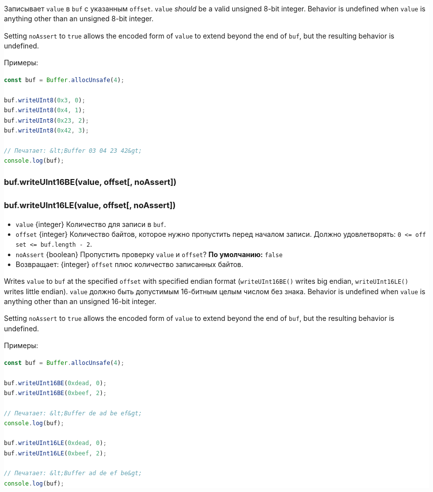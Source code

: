 Записывает `value` в `buf` с указанным `offset`. `value` *should* be a valid unsigned 8-bit integer. Behavior is undefined when `value` is anything other than an unsigned 8-bit integer.

Setting `noAssert` to `true` allows the encoded form of `value` to extend beyond the end of `buf`, but the resulting behavior is undefined.

Примеры:

```js
const buf = Buffer.allocUnsafe(4);

buf.writeUInt8(0x3, 0);
buf.writeUInt8(0x4, 1);
buf.writeUInt8(0x23, 2);
buf.writeUInt8(0x42, 3);

// Печатает: &lt;Buffer 03 04 23 42&gt;
console.log(buf);
```

### buf.writeUInt16BE(value, offset[, noAssert])

### buf.writeUInt16LE(value, offset[, noAssert])



* `value` {integer} Количество для записи в `buf`.
* `offset` {integer} Количество байтов, которое нужно пропустить перед началом записи. Должно удовлетворять: `0 <= offset <= buf.length - 2`.
* `noAssert` {boolean} Пропустить проверку `value` и `offset`? **По умолчанию:** `false`
* Возвращает: {integer} `offset` плюс количество записанных байтов.

Writes `value` to `buf` at the specified `offset` with specified endian format (`writeUInt16BE()` writes big endian, `writeUInt16LE()` writes little endian). `value` должно быть допустимым 16-битным целым числом без знака. Behavior is undefined when `value` is anything other than an unsigned 16-bit integer.

Setting `noAssert` to `true` allows the encoded form of `value` to extend beyond the end of `buf`, but the resulting behavior is undefined.

Примеры:

```js
const buf = Buffer.allocUnsafe(4);

buf.writeUInt16BE(0xdead, 0);
buf.writeUInt16BE(0xbeef, 2);

// Печатает: &lt;Buffer de ad be ef&gt;
console.log(buf);

buf.writeUInt16LE(0xdead, 0);
buf.writeUInt16LE(0xbeef, 2);

// Печатает: &lt;Buffer ad de ef be&gt;
console.log(buf);
```
